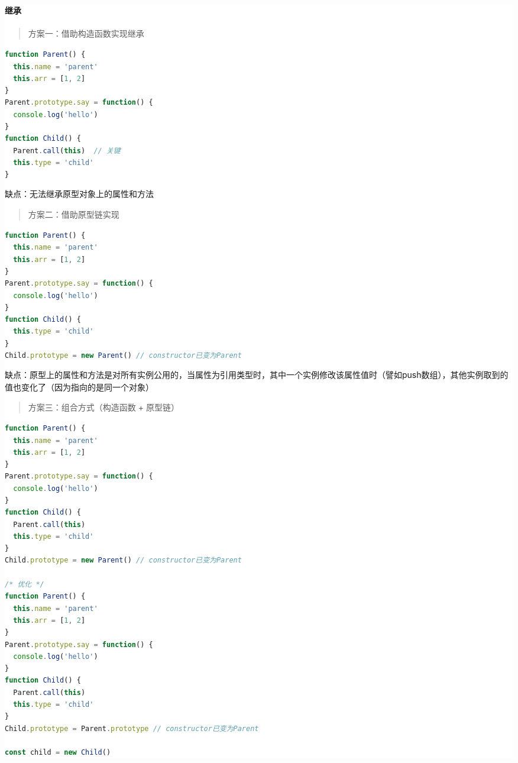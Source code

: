 #### 继承
> 方案一：借助构造函数实现继承

```js
function Parent() {
  this.name = 'parent'
  this.arr = [1, 2]
}
Parent.prototype.say = function() {
  console.log('hello')
}
function Child() {
  Parent.call(this)  // 关键
  this.type = 'child'
}
```
缺点：无法继承原型对象上的属性和方法


> 方案二：借助原型链实现

```js
function Parent() {
  this.name = 'parent'
  this.arr = [1, 2]
}
Parent.prototype.say = function() {
  console.log('hello')
}
function Child() {
  this.type = 'child'
}
Child.prototype = new Parent() // constructor已变为Parent
```
缺点：原型上的属性和方法是对所有实例公用的，当属性为引用类型时，其中一个实例修改该属性值时（譬如push数组），其他实例取到的值也变化了（因为指向的是同一个对象）

> 方案三：组合方式（构造函数 + 原型链）

```js
function Parent() {
  this.name = 'parent'
  this.arr = [1, 2]
}
Parent.prototype.say = function() {
  console.log('hello')
}
function Child() {
  Parent.call(this)
  this.type = 'child'
}
Child.prototype = new Parent() // constructor已变为Parent

/* 优化 */
function Parent() {
  this.name = 'parent'
  this.arr = [1, 2]
}
Parent.prototype.say = function() {
  console.log('hello')
}
function Child() {
  Parent.call(this)
  this.type = 'child'
}
Child.prototype = Parent.prototype // constructor已变为Parent

const child = new Child()
```